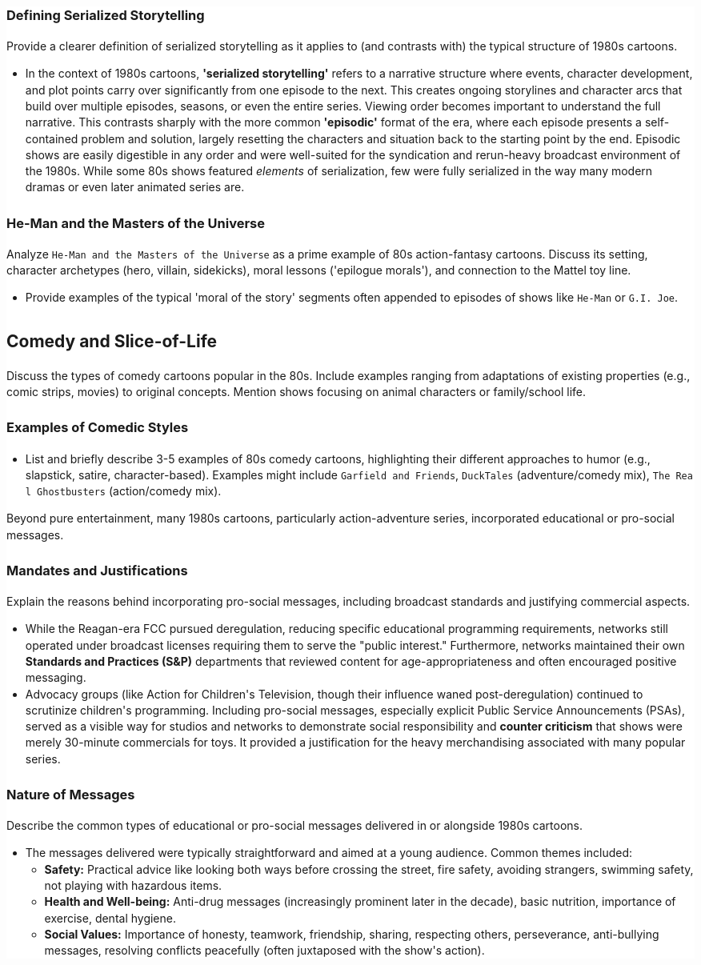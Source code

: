 ### Defining Serialized Storytelling
Provide a clearer definition of serialized storytelling as it applies to (and contrasts with) the typical structure of 1980s cartoons.
* In the context of 1980s cartoons, **'serialized storytelling'** refers to a narrative structure where events, character development, and plot points carry over significantly from one episode to the next. This creates ongoing storylines and character arcs that build over multiple episodes, seasons, or even the entire series. Viewing order becomes important to understand the full narrative. This contrasts sharply with the more common **'episodic'** format of the era, where each episode presents a self-contained problem and solution, largely resetting the characters and situation back to the starting point by the end. Episodic shows are easily digestible in any order and were well-suited for the syndication and rerun-heavy broadcast environment of the 1980s. While some 80s shows featured *elements* of serialization, few were fully serialized in the way many modern dramas or even later animated series are.


### He-Man and the Masters of the Universe
Analyze `He-Man and the Masters of the Universe` as a prime example of 80s action-fantasy cartoons. Discuss its setting, character archetypes (hero, villain, sidekicks), moral lessons ('epilogue morals'), and connection to the Mattel toy line.
*   Provide examples of the typical 'moral of the story' segments often appended to episodes of shows like `He-Man` or `G.I. Joe`.

## Comedy and Slice-of-Life
Discuss the types of comedy cartoons popular in the 80s. Include examples ranging from adaptations of existing properties (e.g., comic strips, movies) to original concepts. Mention shows focusing on animal characters or family/school life.

### Examples of Comedic Styles
*   List and briefly describe 3-5 examples of 80s comedy cartoons, highlighting their different approaches to humor (e.g., slapstick, satire, character-based). Examples might include `Garfield and Friends`, `DuckTales` (adventure/comedy mix), `The Real Ghostbusters` (action/comedy mix).

Beyond pure entertainment, many 1980s cartoons, particularly action-adventure series, incorporated educational or pro-social messages.

### Mandates and Justifications
Explain the reasons behind incorporating pro-social messages, including broadcast standards and justifying commercial aspects.
* While the Reagan-era FCC pursued deregulation, reducing specific educational programming requirements, networks still operated under broadcast licenses requiring them to serve the "public interest." Furthermore, networks maintained their own **Standards and Practices (S&P)** departments that reviewed content for age-appropriateness and often encouraged positive messaging.
* Advocacy groups (like Action for Children's Television, though their influence waned post-deregulation) continued to scrutinize children's programming. Including pro-social messages, especially explicit Public Service Announcements (PSAs), served as a visible way for studios and networks to demonstrate social responsibility and **counter criticism** that shows were merely 30-minute commercials for toys. It provided a justification for the heavy merchandising associated with many popular series.

### Nature of Messages
Describe the common types of educational or pro-social messages delivered in or alongside 1980s cartoons.
* The messages delivered were typically straightforward and aimed at a young audience. Common themes included:
    * **Safety:** Practical advice like looking both ways before crossing the street, fire safety, avoiding strangers, swimming safety, not playing with hazardous items.
    * **Health and Well-being:** Anti-drug messages (increasingly prominent later in the decade), basic nutrition, importance of exercise, dental hygiene.
    * **Social Values:** Importance of honesty, teamwork, friendship, sharing, respecting others, perseverance, anti-bullying messages, resolving conflicts peacefully (often juxtaposed with the show's action).